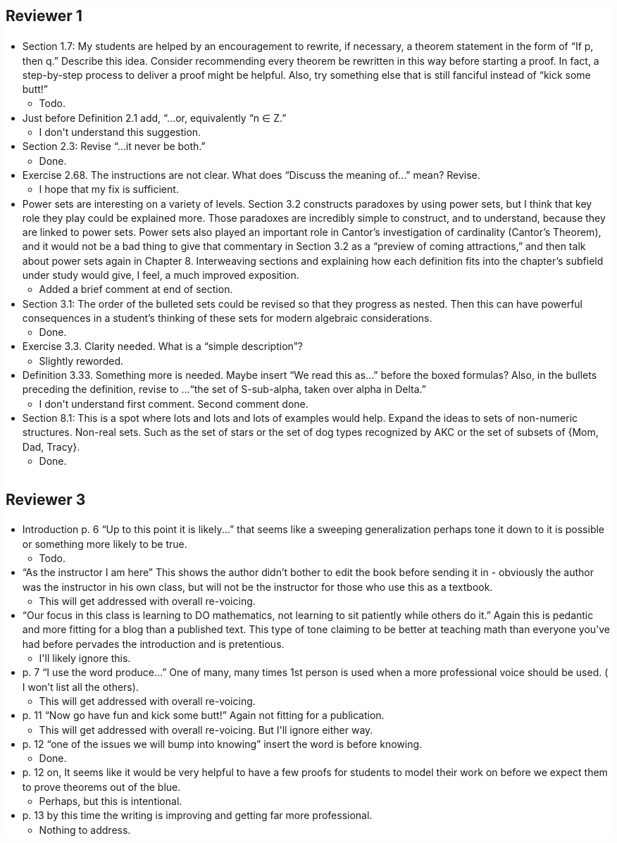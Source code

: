 ## Reviewer 1

- Section 1.7: My students are helped by an encouragement to rewrite, if necessary, a theorem statement in the form of “If p, then q.” Describe this idea. Consider recommending every theorem be rewritten in this way before starting a proof. In fact, a step-by-step process to deliver a proof might be helpful. Also, try something else that is still fanciful instead of “kick some butt!”
    * Todo.
- Just before Definition 2.1 add, “...or, equivalently “n ∈ Z.”
    * I don't understand this suggestion.
- Section 2.3: Revise “...it never be both.”
    * Done.
- Exercise 2.68. The instructions are not clear. What does “Discuss the meaning of...” mean? Revise.
    * I hope that my fix is sufficient.
- Power sets are interesting on a variety of levels. Section 3.2 constructs paradoxes by using power sets, but I think that key role they play could be explained more. Those paradoxes are incredibly simple to construct, and to understand, because they are linked to power sets. Power sets also played an important role in Cantor’s investigation of cardinality (Cantor’s Theorem), and it would not be a bad thing to give that commentary in Section 3.2 as a “preview of coming attractions,” and then talk about power sets again in Chapter 8. Interweaving sections and explaining how each definition fits into the chapter’s subfield under study would give, I feel, a much improved exposition.
   * Added a brief comment at end of section.
- Section 3.1: The order of the bulleted sets could be revised so that they progress as nested. Then this can have powerful consequences in a student’s thinking of these sets for modern algebraic considerations.
    * Done.
- Exercise 3.3. Clarity needed. What is a “simple description”?
    * Slightly reworded.
- Definition 3.33. Something more is needed. Maybe insert “We read this as...” before the boxed formulas? Also, in the bullets preceding the definition, revise to ...“the set of S-sub-alpha, taken over alpha in Delta.”
    * I don't understand first comment. Second comment done.
- Section 8.1: This is a spot where lots and lots and lots of examples would help. Expand the ideas to sets of non-numeric structures. Non-real sets. Such as the set of stars or the set of dog types recognized by AKC or the set of subsets of {Mom, Dad, Tracy}.
    * Done.

## Reviewer 3

- Introduction p. 6 “Up to this point it is likely...” that seems like a sweeping generalization perhaps tone it down to it is possible or something more likely to be true.
    * Todo.
- “As the instructor I am here” This shows the author didn’t bother to edit the book before sending it in - obviously the author was the instructor in his own class, but will not be the instructor for those who use this as a textbook.
    * This will get addressed with overall re-voicing.
- “Our focus in this class is learning to DO mathematics, not learning to sit patiently while others do it.” Again this is pedantic and more fitting for a blog than a published text. This type of tone claiming to be better at teaching math than everyone you’ve had before pervades the introduction and is pretentious.
    * I'll likely ignore this.
- p. 7 “I use the word produce...” One of many, many times 1st person is used when a more professional voice should be used. ( I won’t list all the others).
    * This will get addressed with overall re-voicing.
- p. 11 “Now go have fun and kick some butt!” Again not fitting for a publication.
    * This will get addressed with overall re-voicing. But I'll ignore either way.
- p. 12 “one of the issues we will bump into knowing” insert the word is before knowing.
    * Done.
- p. 12 on, It seems like it would be very helpful to have a few proofs for students to model their work on before we expect them to prove theorems out of the blue.
    * Perhaps, but this is intentional.
- p. 13 by this time the writing is improving and getting far more professional.
    * Nothing to address.